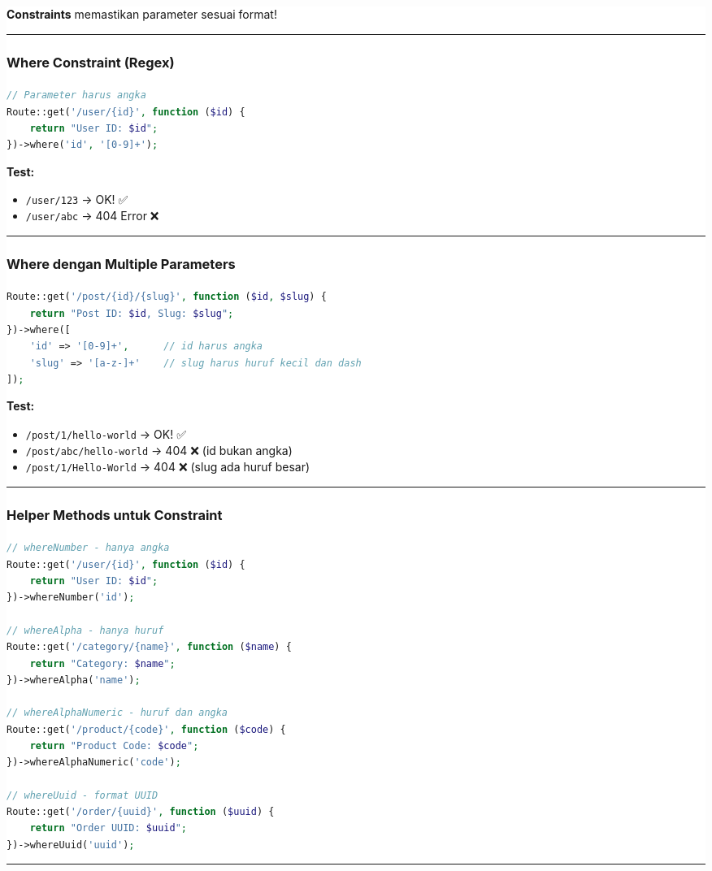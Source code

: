 **Constraints** memastikan parameter sesuai format!

---

### Where Constraint (Regex)

```php
// Parameter harus angka
Route::get('/user/{id}', function ($id) {
    return "User ID: $id";
})->where('id', '[0-9]+');
```

**Test:**
- `/user/123` → OK! ✅
- `/user/abc` → 404 Error ❌

---

### Where dengan Multiple Parameters

```php
Route::get('/post/{id}/{slug}', function ($id, $slug) {
    return "Post ID: $id, Slug: $slug";
})->where([
    'id' => '[0-9]+',      // id harus angka
    'slug' => '[a-z-]+'    // slug harus huruf kecil dan dash
]);
```

**Test:**
- `/post/1/hello-world` → OK! ✅
- `/post/abc/hello-world` → 404 ❌ (id bukan angka)
- `/post/1/Hello-World` → 404 ❌ (slug ada huruf besar)

---

### Helper Methods untuk Constraint

```php
// whereNumber - hanya angka
Route::get('/user/{id}', function ($id) {
    return "User ID: $id";
})->whereNumber('id');

// whereAlpha - hanya huruf
Route::get('/category/{name}', function ($name) {
    return "Category: $name";
})->whereAlpha('name');

// whereAlphaNumeric - huruf dan angka
Route::get('/product/{code}', function ($code) {
    return "Product Code: $code";
})->whereAlphaNumeric('code');

// whereUuid - format UUID
Route::get('/order/{uuid}', function ($uuid) {
    return "Order UUID: $uuid";
})->whereUuid('uuid');
```

---